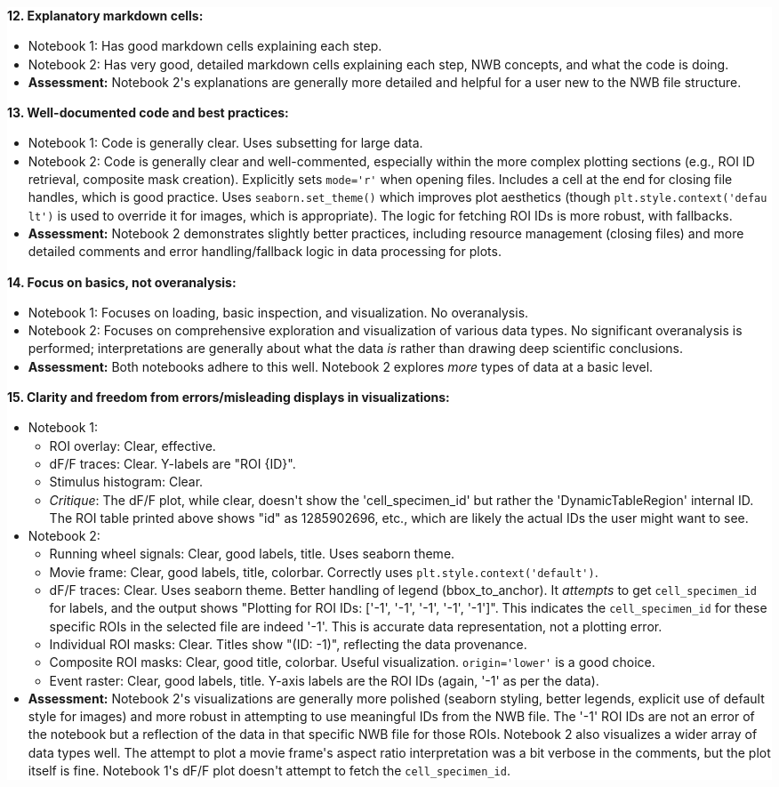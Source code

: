 **12. Explanatory markdown cells:**
*   Notebook 1: Has good markdown cells explaining each step.
*   Notebook 2: Has very good, detailed markdown cells explaining each step, NWB concepts, and what the code is doing.
*   **Assessment:** Notebook 2's explanations are generally more detailed and helpful for a user new to the NWB file structure.

**13. Well-documented code and best practices:**
*   Notebook 1: Code is generally clear. Uses subsetting for large data.
*   Notebook 2: Code is generally clear and well-commented, especially within the more complex plotting sections (e.g., ROI ID retrieval, composite mask creation). Explicitly sets `mode='r'` when opening files. Includes a cell at the end for closing file handles, which is good practice. Uses `seaborn.set_theme()` which improves plot aesthetics (though `plt.style.context('default')` is used to override it for images, which is appropriate). The logic for fetching ROI IDs is more robust, with fallbacks.
*   **Assessment:** Notebook 2 demonstrates slightly better practices, including resource management (closing files) and more detailed comments and error handling/fallback logic in data processing for plots.

**14. Focus on basics, not overanalysis:**
*   Notebook 1: Focuses on loading, basic inspection, and visualization. No overanalysis.
*   Notebook 2: Focuses on comprehensive exploration and visualization of various data types. No significant overanalysis is performed; interpretations are generally about what the data *is* rather than drawing deep scientific conclusions.
*   **Assessment:** Both notebooks adhere to this well. Notebook 2 explores *more* types of data at a basic level.

**15. Clarity and freedom from errors/misleading displays in visualizations:**
*   Notebook 1:
    *   ROI overlay: Clear, effective.
    *   dF/F traces: Clear. Y-labels are "ROI {ID}".
    *   Stimulus histogram: Clear.
    *   *Critique*: The dF/F plot, while clear, doesn't show the 'cell_specimen_id' but rather the 'DynamicTableRegion' internal ID. The ROI table printed above shows "id" as 1285902696, etc., which are likely the actual IDs the user might want to see.
*   Notebook 2:
    *   Running wheel signals: Clear, good labels, title. Uses seaborn theme.
    *   Movie frame: Clear, good labels, title, colorbar. Correctly uses `plt.style.context('default')`.
    *   dF/F traces: Clear. Uses seaborn theme. Better handling of legend (bbox_to_anchor). It *attempts* to get `cell_specimen_id` for labels, and the output shows "Plotting for ROI IDs: ['-1', '-1', '-1', '-1', '-1']". This indicates the `cell_specimen_id` for these specific ROIs in the selected file are indeed '-1'. This is accurate data representation, not a plotting error.
    *   Individual ROI masks: Clear. Titles show "(ID: -1)", reflecting the data provenance.
    *   Composite ROI masks: Clear, good title, colorbar. Useful visualization. `origin='lower'` is a good choice.
    *   Event raster: Clear, good labels, title. Y-axis labels are the ROI IDs (again, '-1' as per the data).
*   **Assessment:** Notebook 2's visualizations are generally more polished (seaborn styling, better legends, explicit use of default style for images) and more robust in attempting to use meaningful IDs from the NWB file. The '-1' ROI IDs are not an error of the notebook but a reflection of the data in that specific NWB file for those ROIs. Notebook 2 also visualizes a wider array of data types well. The attempt to plot a movie frame's aspect ratio interpretation was a bit verbose in the comments, but the plot itself is fine. Notebook 1's dF/F plot doesn't attempt to fetch the `cell_specimen_id`.
